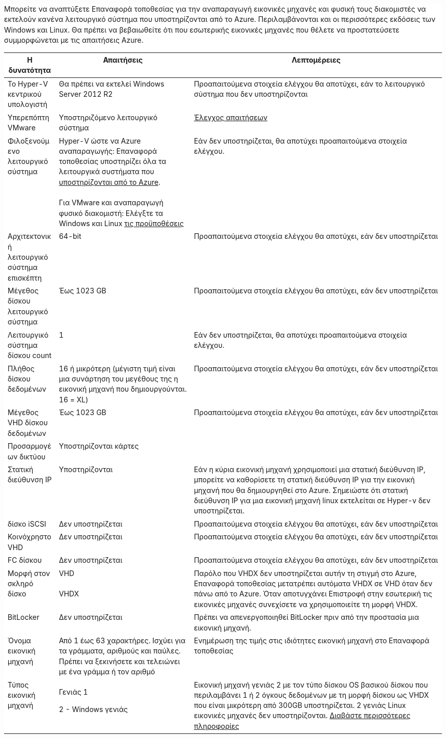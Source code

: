 Μπορείτε να αναπτύξετε Επαναφορά τοποθεσίας για την αναπαραγωγή εικονικές μηχανές και φυσική τους διακομιστές να εκτελούν κανένα λειτουργικό σύστημα που υποστηρίζονται από το Azure. Περιλαμβάνονται και οι περισσότερες εκδόσεις των Windows και Linux. Θα πρέπει να βεβαιωθείτε ότι που εσωτερικής εικονικές μηχανές που θέλετε να προστατεύσετε συμμορφώνεται με τις απαιτήσεις Azure.


**Η δυνατότητα** | **Απαιτήσεις** | **Λεπτομέρειες**
---|---|---
Το Hyper-V κεντρικού υπολογιστή | Θα πρέπει να εκτελεί Windows Server 2012 R2 | Προαπαιτούμενα στοιχεία ελέγχου θα αποτύχει, εάν το λειτουργικό σύστημα που δεν υποστηρίζονται
Υπερεπόπτη VMware  | Υποστηριζόμενο λειτουργικό σύστημα | [Έλεγχος απαιτήσεων](site-recovery-vmware-to-azure-classic.md#before-you-start-deployment)
Φιλοξενούμενο λειτουργικό σύστημα | Hyper-V ώστε να Azure αναπαραγωγής: Επαναφορά τοποθεσίας υποστηρίζει όλα τα λειτουργικά συστήματα που [υποστηρίζονται από το Azure](https://technet.microsoft.com/library/cc794868%28v=ws.10%29.aspx). <br/><br/> Για VMware και αναπαραγωγή φυσικό διακομιστή: Ελέγξτε τα Windows και Linux [τις προϋποθέσεις](site-recovery-vmware-to-azure-classic.md#before-you-start-deployment) | Εάν δεν υποστηρίζεται, θα αποτύχει προαπαιτούμενα στοιχεία ελέγχου.
Αρχιτεκτονική λειτουργικό σύστημα επισκέπτη | 64-bit | Προαπαιτούμενα στοιχεία ελέγχου θα αποτύχει, εάν δεν υποστηρίζεται
Μέγεθος δίσκου λειτουργικό σύστημα |  Έως 1023 GB | Προαπαιτούμενα στοιχεία ελέγχου θα αποτύχει, εάν δεν υποστηρίζεται
Λειτουργικό σύστημα δίσκου count | 1 | Εάν δεν υποστηρίζεται, θα αποτύχει προαπαιτούμενα στοιχεία ελέγχου.
Πλήθος δίσκου δεδομένων | 16 ή μικρότερη (μέγιστη τιμή είναι μια συνάρτηση του μεγέθους της η εικονική μηχανή που δημιουργούνται. 16 = XL) | Προαπαιτούμενα στοιχεία ελέγχου θα αποτύχει, εάν δεν υποστηρίζεται
Μέγεθος VHD δίσκου δεδομένων | Έως 1023 GB | Προαπαιτούμενα στοιχεία ελέγχου θα αποτύχει, εάν δεν υποστηρίζεται
Προσαρμογέων δικτύου | Υποστηρίζονται κάρτες |
Στατική διεύθυνση IP | Υποστηρίζονται | Εάν η κύρια εικονική μηχανή χρησιμοποιεί μια στατική διεύθυνση IP, μπορείτε να καθορίσετε τη στατική διεύθυνση IP για την εικονική μηχανή που θα δημιουργηθεί στο Azure. Σημειώστε ότι στατική διεύθυνση IP για μια εικονική μηχανή linux εκτελείται σε Hyper-v δεν υποστηρίζεται.
δίσκο iSCSI | Δεν υποστηρίζεται | Προαπαιτούμενα στοιχεία ελέγχου θα αποτύχει, εάν δεν υποστηρίζεται
Κοινόχρηστο VHD | Δεν υποστηρίζεται | Προαπαιτούμενα στοιχεία ελέγχου θα αποτύχει, εάν δεν υποστηρίζεται
FC δίσκου | Δεν υποστηρίζεται | Προαπαιτούμενα στοιχεία ελέγχου θα αποτύχει, εάν δεν υποστηρίζεται
Μορφή στον σκληρό δίσκο| VHD <br/><br/> VHDX | Παρόλο που VHDX δεν υποστηρίζεται αυτήν τη στιγμή στο Azure, Επαναφορά τοποθεσίας μετατρέπει αυτόματα VHDX σε VHD όταν δεν πάνω από το Azure. Όταν αποτυγχάνει Επιστροφή στην εσωτερική τις εικονικές μηχανές συνεχίσετε να χρησιμοποιείτε τη μορφή VHDX.
BitLocker | Δεν υποστηρίζεται | Πρέπει να απενεργοποιηθεί BitLocker πριν από την προστασία μια εικονική μηχανή.
Όνομα εικονική μηχανή| Από 1 έως 63 χαρακτήρες. Ισχύει για τα γράμματα, αριθμούς και παύλες. Πρέπει να ξεκινήσετε και τελειώνει με ένα γράμμα ή τον αριθμό | Ενημέρωση της τιμής στις ιδιότητες εικονική μηχανή στο Επαναφορά τοποθεσίας
Τύπος εικονική μηχανή | <p>Γενιάς 1</p> <p>2 - Windows γενιάς</p> |  Εικονική μηχανή γενιάς 2 με τον τύπο δίσκου OS βασικού δίσκου που περιλαμβάνει 1 ή 2 όγκους δεδομένων με τη μορφή δίσκου ως VHDX που είναι μικρότερη από 300GB υποστηρίζεται. 2 γενιάς Linux εικονικές μηχανές δεν υποστηρίζονται. [Διαβάστε περισσότερες πληροφορίες](https://azure.microsoft.com/blog/2015/04/28/disaster-recovery-to-azure-enhanced-and-were-listening/)
